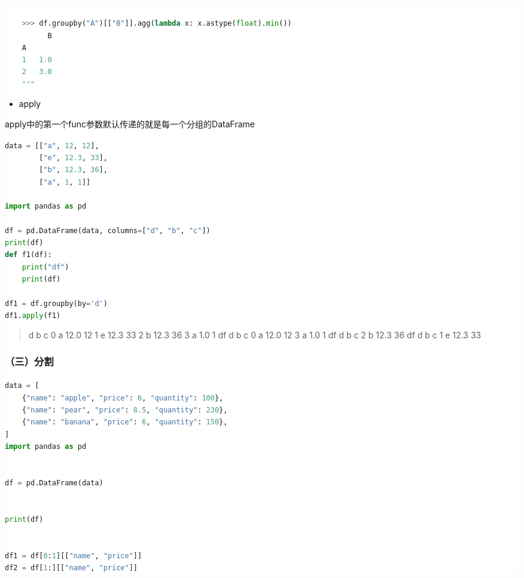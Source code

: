 ```python

    >>> df.groupby("A")[["B"]].agg(lambda x: x.astype(float).min())
          B
    A
    1   1.0
    2   3.0
    """
```

- apply

apply中的第一个func参数默认传递的就是每一个分组的DataFrame

```python
data = [["a", 12, 12],
        ["e", 12.3, 33],
        ["b", 12.3, 36],
        ["a", 1, 1]]

import pandas as pd

df = pd.DataFrame(data, columns=["d", "b", "c"])
print(df)
def f1(df):
    print("df")
    print(df)

df1 = df.groupby(by='d')
df1.apply(f1)
```

>   d     b   c
>0  a  12.0  12
>1  e  12.3  33
>2  b  12.3  36
>3  a   1.0   1
>df
>   d     b   c
>0  a  12.0  12
>3  a   1.0   1
>df
>   d     b   c
>2  b  12.3  36
>df
>   d     b   c
>1  e  12.3  33

### （三）分割

```python
data = [
    {"name": "apple", "price": 6, "quantity": 100},
    {"name": "pear", "price": 8.5, "quantity": 230},
    {"name": "banana", "price": 6, "quantity": 150},
]
import pandas as pd


df = pd.DataFrame(data)


print(df)


df1 = df[0:1][["name", "price"]]
df2 = df[1:][["name", "price"]]
```
